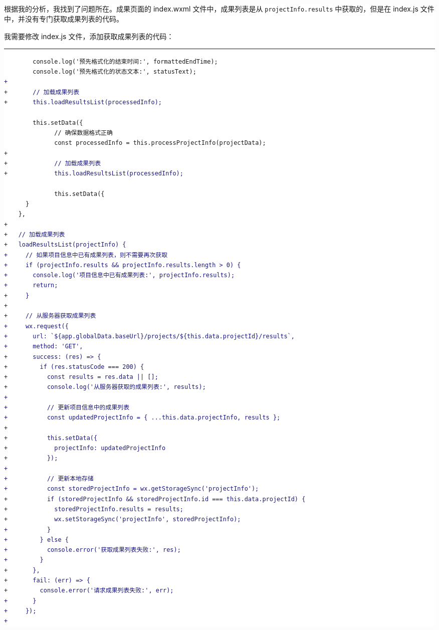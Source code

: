 
根据我的分析，我找到了问题所在。成果页面的 index.wxml 文件中，成果列表是从 `projectInfo.results` 中获取的，但是在 index.js 文件中，并没有专门获取成果列表的代码。

我需要修改 index.js 文件，添加获取成果列表的代码：

---

```diff
        console.log('预先格式化的结束时间:', formattedEndTime);
        console.log('预先格式化的状态文本:', statusText);
+       
+       // 加载成果列表
+       this.loadResultsList(processedInfo);
        
        this.setData({ 
              // 确保数据格式正确
              const processedInfo = this.processProjectInfo(projectData);
+             
+             // 加载成果列表
+             this.loadResultsList(processedInfo);
              
              this.setData({ 
      }
    },
+   
+   // 加载成果列表
+   loadResultsList(projectInfo) {
+     // 如果项目信息中已有成果列表，则不需要再次获取
+     if (projectInfo.results && projectInfo.results.length > 0) {
+       console.log('项目信息中已有成果列表:', projectInfo.results);
+       return;
+     }
+     
+     // 从服务器获取成果列表
+     wx.request({
+       url: `${app.globalData.baseUrl}/projects/${this.data.projectId}/results`,
+       method: 'GET',
+       success: (res) => {
+         if (res.statusCode === 200) {
+           const results = res.data || [];
+           console.log('从服务器获取的成果列表:', results);
+           
+           // 更新项目信息中的成果列表
+           const updatedProjectInfo = { ...this.data.projectInfo, results };
+           
+           this.setData({ 
+             projectInfo: updatedProjectInfo
+           });
+           
+           // 更新本地存储
+           const storedProjectInfo = wx.getStorageSync('projectInfo');
+           if (storedProjectInfo && storedProjectInfo.id === this.data.projectId) {
+             storedProjectInfo.results = results;
+             wx.setStorageSync('projectInfo', storedProjectInfo);
+           }
+         } else {
+           console.error('获取成果列表失败:', res);
+         }
+       },
+       fail: (err) => {
+         console.error('请求成果列表失败:', err);
+       }
+     });
+     
```